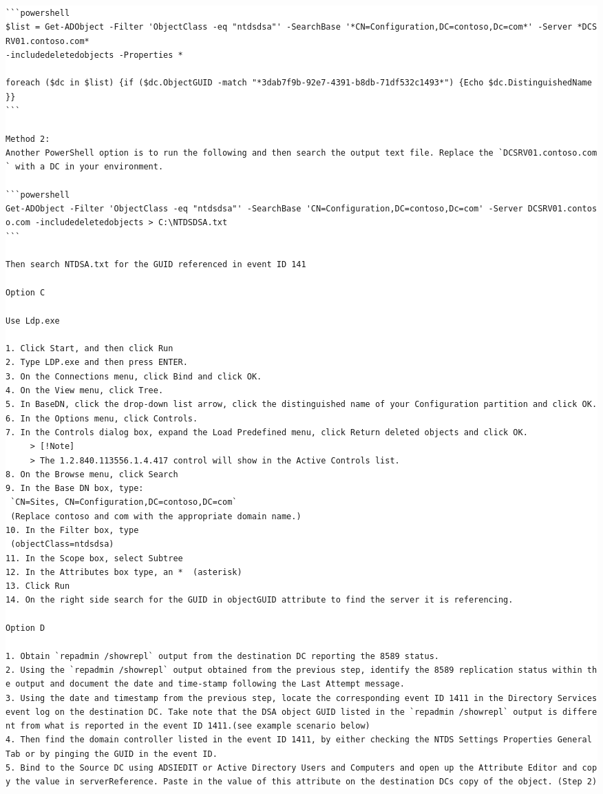     ```powershell
    $list = Get-ADObject -Filter 'ObjectClass -eq "ntdsdsa"' -SearchBase '*CN=Configuration,DC=contoso,Dc=com*' -Server *DCSRV01.contoso.com*  
    -includedeletedobjects -Properties *

    foreach ($dc in $list) {if ($dc.ObjectGUID -match "*3dab7f9b-92e7-4391-b8db-71df532c1493*") {Echo $dc.DistinguishedName }}  
    ```

    Method 2:
    Another PowerShell option is to run the following and then search the output text file. Replace the `DCSRV01.contoso.com` with a DC in your environment.

    ```powershell
    Get-ADObject -Filter 'ObjectClass -eq "ntdsdsa"' -SearchBase 'CN=Configuration,DC=contoso,Dc=com' -Server DCSRV01.contoso.com -includedeletedobjects > C:\NTDSDSA.txt
    ```

    Then search NTDSA.txt for the GUID referenced in event ID 141

    Option C  

    Use Ldp.exe

    1. Click Start, and then click Run  
    2. Type LDP.exe and then press ENTER.
    3. On the Connections menu, click Bind and click OK.
    4. On the View menu, click Tree.
    5. In BaseDN, click the drop-down list arrow, click the distinguished name of your Configuration partition and click OK.
    6. In the Options menu, click Controls.
    7. In the Controls dialog box, expand the Load Predefined menu, click Return deleted objects and click OK.
         > [!Note]
         > The 1.2.840.113556.1.4.417 control will show in the Active Controls list.
    8. On the Browse menu, click Search  
    9. In the Base DN box, type:
     `CN=Sites, CN=Configuration,DC=contoso,DC=com`
     (Replace contoso and com with the appropriate domain name.)
    10. In the Filter box, type
     (objectClass=ntdsdsa)  
    11. In the Scope box, select Subtree  
    12. In the Attributes box type, an *  (asterisk)
    13. Click Run  
    14. On the right side search for the GUID in objectGUID attribute to find the server it is referencing.

    Option D  

    1. Obtain `repadmin /showrepl` output from the destination DC reporting the 8589 status.  
    2. Using the `repadmin /showrepl` output obtained from the previous step, identify the 8589 replication status within the output and document the date and time-stamp following the Last Attempt message.  
    3. Using the date and timestamp from the previous step, locate the corresponding event ID 1411 in the Directory Services event log on the destination DC. Take note that the DSA object GUID listed in the `repadmin /showrepl` output is different from what is reported in the event ID 1411.(see example scenario below)
    4. Then find the domain controller listed in the event ID 1411, by either checking the NTDS Settings Properties General Tab or by pinging the GUID in the event ID.
    5. Bind to the Source DC using ADSIEDIT or Active Directory Users and Computers and open up the Attribute Editor and copy the value in serverReference. Paste in the value of this attribute on the destination DCs copy of the object. (Step 2)
